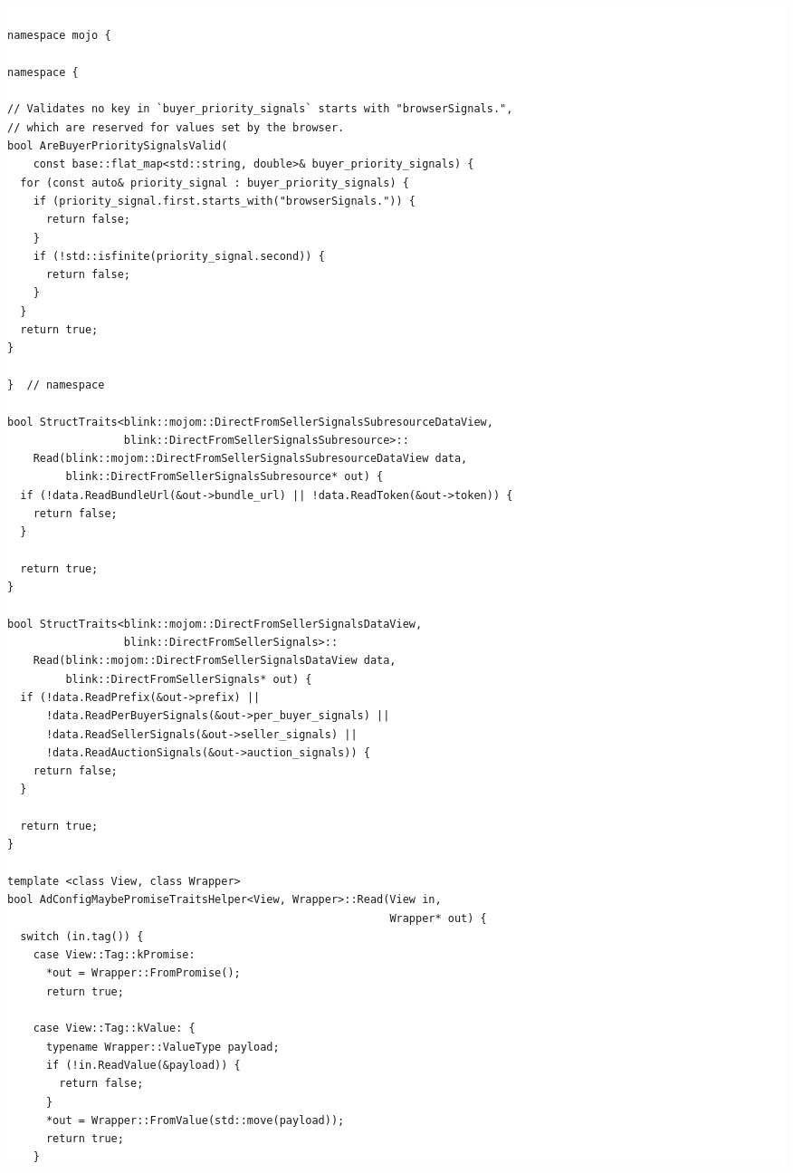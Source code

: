 ```

namespace mojo {

namespace {

// Validates no key in `buyer_priority_signals` starts with "browserSignals.",
// which are reserved for values set by the browser.
bool AreBuyerPrioritySignalsValid(
    const base::flat_map<std::string, double>& buyer_priority_signals) {
  for (const auto& priority_signal : buyer_priority_signals) {
    if (priority_signal.first.starts_with("browserSignals.")) {
      return false;
    }
    if (!std::isfinite(priority_signal.second)) {
      return false;
    }
  }
  return true;
}

}  // namespace

bool StructTraits<blink::mojom::DirectFromSellerSignalsSubresourceDataView,
                  blink::DirectFromSellerSignalsSubresource>::
    Read(blink::mojom::DirectFromSellerSignalsSubresourceDataView data,
         blink::DirectFromSellerSignalsSubresource* out) {
  if (!data.ReadBundleUrl(&out->bundle_url) || !data.ReadToken(&out->token)) {
    return false;
  }

  return true;
}

bool StructTraits<blink::mojom::DirectFromSellerSignalsDataView,
                  blink::DirectFromSellerSignals>::
    Read(blink::mojom::DirectFromSellerSignalsDataView data,
         blink::DirectFromSellerSignals* out) {
  if (!data.ReadPrefix(&out->prefix) ||
      !data.ReadPerBuyerSignals(&out->per_buyer_signals) ||
      !data.ReadSellerSignals(&out->seller_signals) ||
      !data.ReadAuctionSignals(&out->auction_signals)) {
    return false;
  }

  return true;
}

template <class View, class Wrapper>
bool AdConfigMaybePromiseTraitsHelper<View, Wrapper>::Read(View in,
                                                           Wrapper* out) {
  switch (in.tag()) {
    case View::Tag::kPromise:
      *out = Wrapper::FromPromise();
      return true;

    case View::Tag::kValue: {
      typename Wrapper::ValueType payload;
      if (!in.ReadValue(&payload)) {
        return false;
      }
      *out = Wrapper::FromValue(std::move(payload));
      return true;
    }
```